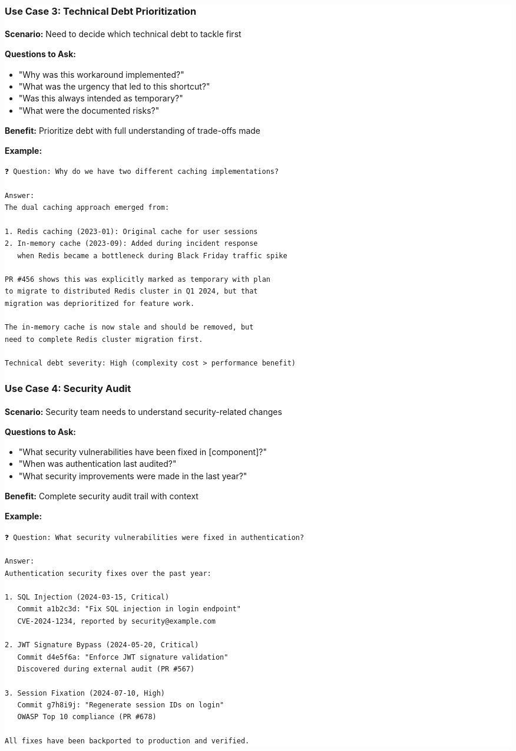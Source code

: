 ### Use Case 3: Technical Debt Prioritization

**Scenario:** Need to decide which technical debt to tackle first

**Questions to Ask:**
- "Why was this workaround implemented?"
- "What was the urgency that led to this shortcut?"
- "Was this always intended as temporary?"
- "What were the documented risks?"

**Benefit:** Prioritize debt with full understanding of trade-offs made

**Example:**
```
❓ Question: Why do we have two different caching implementations?

Answer:
The dual caching approach emerged from:

1. Redis caching (2023-01): Original cache for user sessions
2. In-memory cache (2023-09): Added during incident response
   when Redis became a bottleneck during Black Friday traffic spike

PR #456 shows this was explicitly marked as temporary with plan
to migrate to distributed Redis cluster in Q1 2024, but that
migration was deprioritized for feature work.

The in-memory cache is now stale and should be removed, but
need to complete Redis cluster migration first.

Technical debt severity: High (complexity cost > performance benefit)
```

### Use Case 4: Security Audit

**Scenario:** Security team needs to understand security-related changes

**Questions to Ask:**
- "What security vulnerabilities have been fixed in [component]?"
- "When was authentication last audited?"
- "What security improvements were made in the last year?"

**Benefit:** Complete security audit trail with context

**Example:**
```
❓ Question: What security vulnerabilities were fixed in authentication?

Answer:
Authentication security fixes over the past year:

1. SQL Injection (2024-03-15, Critical)
   Commit a1b2c3d: "Fix SQL injection in login endpoint"
   CVE-2024-1234, reported by security@example.com

2. JWT Signature Bypass (2024-05-20, Critical)
   Commit d4e5f6a: "Enforce JWT signature validation"
   Discovered during external audit (PR #567)

3. Session Fixation (2024-07-10, High)
   Commit g7h8i9j: "Regenerate session IDs on login"
   OWASP Top 10 compliance (PR #678)

All fixes have been backported to production and verified.
```
